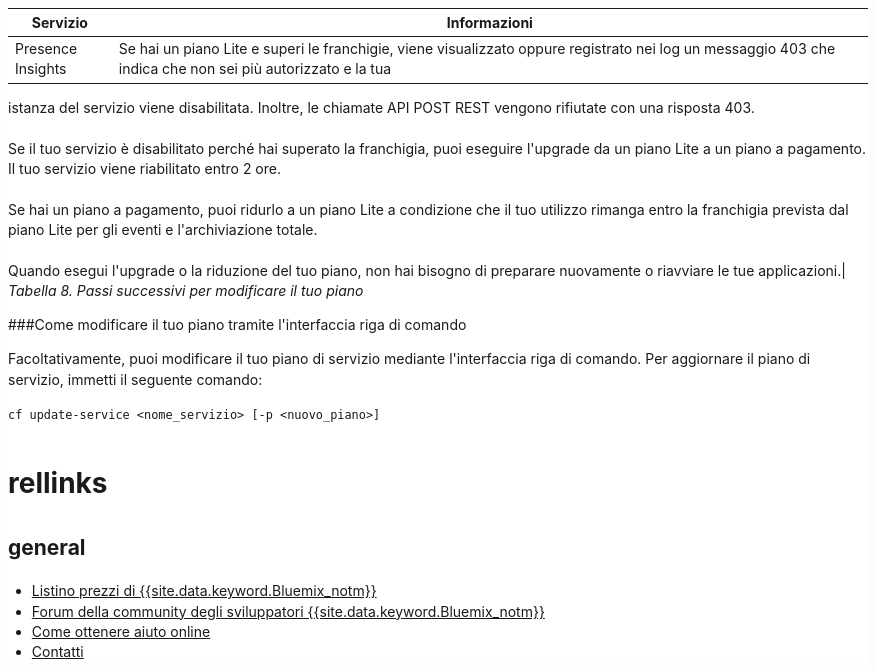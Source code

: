 |Servizio |	Informazioni|
|--------|-------------|
|Presence Insights 	|Se hai un piano Lite e superi le franchigie, viene visualizzato oppure registrato nei log un messaggio 403 che indica che non sei più autorizzato e la tua
istanza del servizio viene disabilitata. Inoltre, le chiamate API POST REST vengono rifiutate con una risposta 403.<br/><br/>Se il tuo servizio è
disabilitato perché hai superato la franchigia, puoi eseguire l'upgrade da un piano Lite a un piano a pagamento. Il tuo servizio viene riabilitato entro 2 ore.<br/><br/>Se hai un piano a pagamento, puoi ridurlo a un piano Lite a condizione che il tuo utilizzo rimanga entro la franchigia prevista dal piano Lite per gli eventi e l'archiviazione totale.<br/><br/>Quando esegui l'upgrade o la riduzione del tuo piano, non hai bisogno di preparare nuovamente o riavviare le tue applicazioni.|
*Tabella 8. Passi successivi per modificare il tuo piano*

###Come modificare il tuo piano tramite l'interfaccia riga di comando

Facoltativamente, puoi modificare il tuo piano di servizio mediante l'interfaccia riga di comando.
Per aggiornare
il piano di servizio, immetti il seguente comando:
```
cf update-service <nome_servizio> [-p <nuovo_piano>]
```
# rellinks
## general 
* [Listino prezzi di {{site.data.keyword.Bluemix_notm}}](https://console.{DomainName}/pricing/)
* [Forum della community degli sviluppatori {{site.data.keyword.Bluemix_notm}}](https://developer.ibm.com/bluemix/)
* [Come ottenere aiuto online](https://www.{DomainName}/docs/troubleshoot/getting_customer_support.html#online_help)
* [Contatti](https://console.{DomainName}/#/contactUs/cloudOEPaneId=contactUs)
